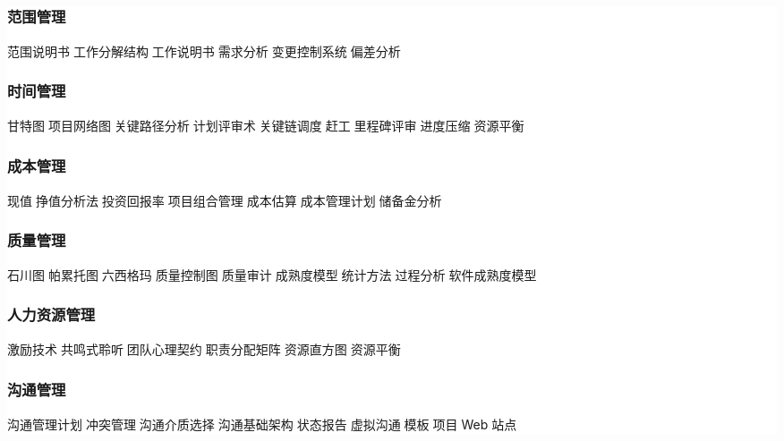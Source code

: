 ### 范围管理
范围说明书
工作分解结构
工作说明书
需求分析
变更控制系统
偏差分析

### 时间管理
甘特图
项目网络图
关键路径分析
计划评审术
关键链调度
赶工
里程碑评审
进度压缩
资源平衡

### 成本管理
现值
挣值分析法
投资回报率
项目组合管理
成本估算
成本管理计划
储备金分析

### 质量管理
石川图
帕累托图
六西格玛
质量控制图
质量审计
成熟度模型
统计方法
过程分析
软件成熟度模型

### 人力资源管理
激励技术
共鸣式聆听
团队心理契约
职责分配矩阵
资源直方图
资源平衡

### 沟通管理
沟通管理计划
冲突管理
沟通介质选择
沟通基础架构
状态报告
虚拟沟通
模板
项目 Web 站点
